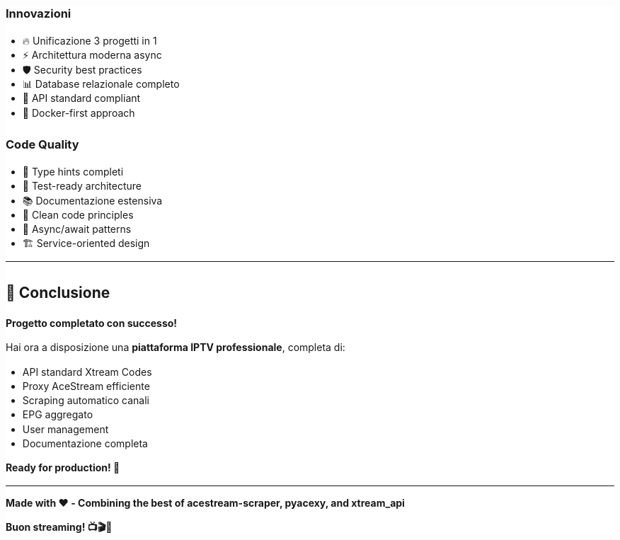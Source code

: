 ### Innovazioni
- 🔥 Unificazione 3 progetti in 1
- ⚡ Architettura moderna async
- 🛡️ Security best practices
- 📊 Database relazionale completo
- 🎯 API standard compliant
- 🐳 Docker-first approach

### Code Quality
- 📝 Type hints completi
- 🧪 Test-ready architecture
- 📚 Documentazione estensiva
- 🎨 Clean code principles
- 🔄 Async/await patterns
- 🏗️ Service-oriented design

---

## 🎊 Conclusione

**Progetto completato con successo!**

Hai ora a disposizione una **piattaforma IPTV professionale**, completa di:
- API standard Xtream Codes
- Proxy AceStream efficiente
- Scraping automatico canali
- EPG aggregato
- User management
- Documentazione completa

**Ready for production! 🚀**

---

**Made with ❤️ - Combining the best of acestream-scraper, pyacexy, and xtream_api**

**Buon streaming! 📺🎬🍿**
